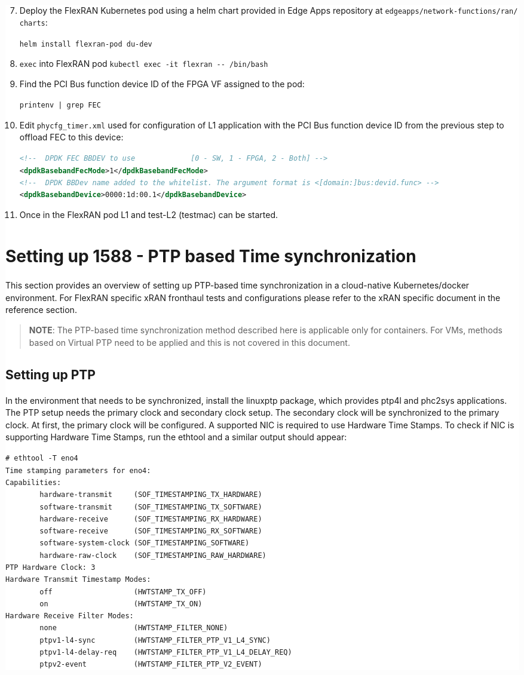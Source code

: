 7. Deploy the FlexRAN Kubernetes pod using a helm chart provided in Edge Apps repository at `edgeapps/network-functions/ran/charts`:

   ```shell
   helm install flexran-pod du-dev
   ```

8. `exec` into FlexRAN pod `kubectl exec -it flexran -- /bin/bash`
9. Find the PCI Bus function device ID of the FPGA VF assigned to the pod:

   ```shell
   printenv | grep FEC
   ```

11. Edit `phycfg_timer.xml` used for configuration of L1 application with the PCI Bus function device ID from the previous step to offload FEC to this device:

    ```xml
    <!--  DPDK FEC BBDEV to use             [0 - SW, 1 - FPGA, 2 - Both] -->
    <dpdkBasebandFecMode>1</dpdkBasebandFecMode>
    <!--  DPDK BBDev name added to the whitelist. The argument format is <[domain:]bus:devid.func> -->
    <dpdkBasebandDevice>0000:1d:00.1</dpdkBasebandDevice>
    ```
12. Once in the FlexRAN pod L1 and test-L2 (testmac) can be started.

# Setting up 1588 - PTP based Time synchronization 
This section provides an overview of setting up PTP-based time synchronization in a cloud-native Kubernetes/docker environment. For FlexRAN specific xRAN fronthaul tests and configurations please refer to the xRAN specific document in the reference section.

>**NOTE**: The PTP-based time synchronization method described here is applicable only for containers. For VMs, methods based on Virtual PTP need to be applied and this is not covered in this document.  

## Setting up PTP
In the environment that needs to be synchronized, install the linuxptp package, which provides ptp4l and phc2sys applications. The PTP setup needs the primary clock and secondary clock setup. The secondary clock will be synchronized to the primary clock. At first, the primary clock will be configured. A supported NIC is required to use Hardware Time Stamps. To check if NIC is supporting Hardware Time Stamps, run the ethtool and a similar output should appear:
```shell 
# ethtool -T eno4
Time stamping parameters for eno4:
Capabilities:
        hardware-transmit     (SOF_TIMESTAMPING_TX_HARDWARE)
        software-transmit     (SOF_TIMESTAMPING_TX_SOFTWARE)
        hardware-receive      (SOF_TIMESTAMPING_RX_HARDWARE)
        software-receive      (SOF_TIMESTAMPING_RX_SOFTWARE)
        software-system-clock (SOF_TIMESTAMPING_SOFTWARE)
        hardware-raw-clock    (SOF_TIMESTAMPING_RAW_HARDWARE)
PTP Hardware Clock: 3
Hardware Transmit Timestamp Modes:
        off                   (HWTSTAMP_TX_OFF)
        on                    (HWTSTAMP_TX_ON)
Hardware Receive Filter Modes:
        none                  (HWTSTAMP_FILTER_NONE)
        ptpv1-l4-sync         (HWTSTAMP_FILTER_PTP_V1_L4_SYNC)
        ptpv1-l4-delay-req    (HWTSTAMP_FILTER_PTP_V1_L4_DELAY_REQ)
        ptpv2-event           (HWTSTAMP_FILTER_PTP_V2_EVENT)
```
